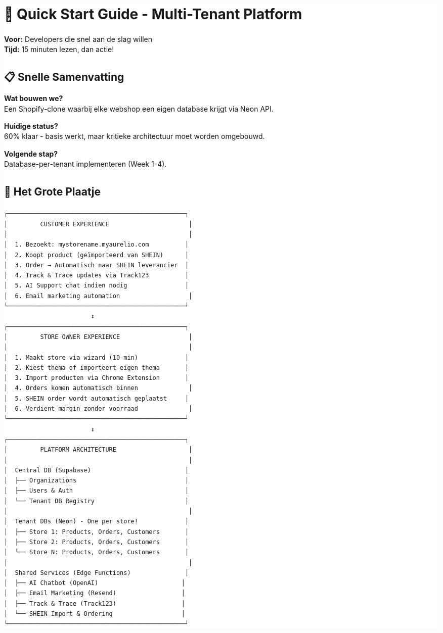 # 🚀 Quick Start Guide - Multi-Tenant Platform

**Voor:** Developers die snel aan de slag willen  
**Tijd:** 15 minuten lezen, dan actie!

## 📋 Snelle Samenvatting

**Wat bouwen we?**  
Een Shopify-clone waarbij elke webshop een eigen database krijgt via Neon API.

**Huidige status?**  
60% klaar - basis werkt, maar kritieke architectuur moet worden omgebouwd.

**Volgende stap?**  
Database-per-tenant implementeren (Week 1-4).

## 🎯 Het Grote Plaatje

```
┌─────────────────────────────────────────────────┐
│         CUSTOMER EXPERIENCE                      │
│                                                  │
│  1. Bezoekt: mystorename.myaurelio.com          │
│  2. Koopt product (geïmporteerd van SHEIN)      │
│  3. Order → Automatisch naar SHEIN leverancier  │
│  4. Track & Trace updates via Track123          │
│  5. AI Support chat indien nodig                │
│  6. Email marketing automation                   │
└─────────────────────────────────────────────────┘
                        ↕️
┌─────────────────────────────────────────────────┐
│         STORE OWNER EXPERIENCE                   │
│                                                  │
│  1. Maakt store via wizard (10 min)             │
│  2. Kiest thema of importeert eigen thema       │
│  3. Import producten via Chrome Extension       │
│  4. Orders komen automatisch binnen              │
│  5. SHEIN order wordt automatisch geplaatst     │
│  6. Verdient margin zonder voorraad              │
└─────────────────────────────────────────────────┘
                        ↕️
┌─────────────────────────────────────────────────┐
│         PLATFORM ARCHITECTURE                    │
│                                                  │
│  Central DB (Supabase)                          │
│  ├── Organizations                              │
│  ├── Users & Auth                               │
│  └── Tenant DB Registry                         │
│                                                  │
│  Tenant DBs (Neon) - One per store!             │
│  ├── Store 1: Products, Orders, Customers       │
│  ├── Store 2: Products, Orders, Customers       │
│  └── Store N: Products, Orders, Customers       │
│                                                  │
│  Shared Services (Edge Functions)               │
│  ├── AI Chatbot (OpenAI)                       │
│  ├── Email Marketing (Resend)                  │
│  ├── Track & Trace (Track123)                  │
│  └── SHEIN Import & Ordering                   │
└─────────────────────────────────────────────────┘
```
